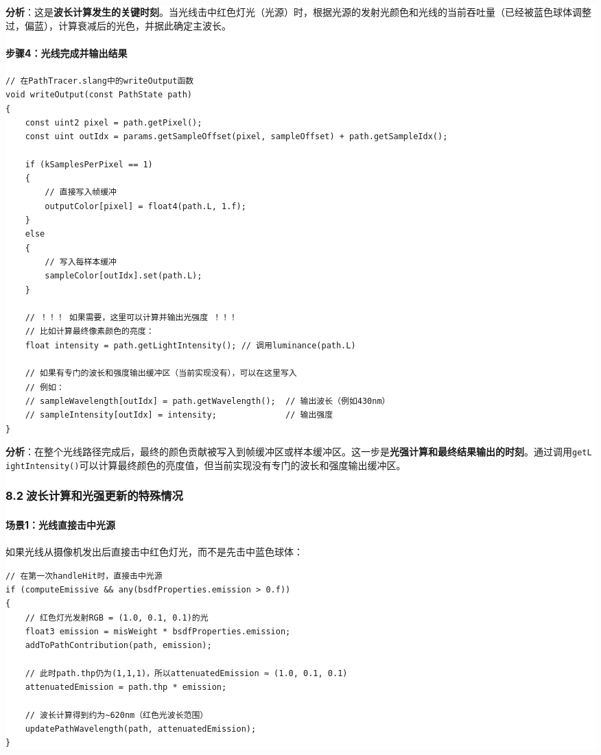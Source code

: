 **分析**：这是**波长计算发生的关键时刻**。当光线击中红色灯光（光源）时，根据光源的发射光颜色和光线的当前吞吐量（已经被蓝色球体调整过，偏蓝），计算衰减后的光色，并据此确定主波长。

#### 步骤4：光线完成并输出结果
```slang
// 在PathTracer.slang中的writeOutput函数
void writeOutput(const PathState path)
{
    const uint2 pixel = path.getPixel();
    const uint outIdx = params.getSampleOffset(pixel, sampleOffset) + path.getSampleIdx();

    if (kSamplesPerPixel == 1)
    {
        // 直接写入帧缓冲
        outputColor[pixel] = float4(path.L, 1.f);
    }
    else
    {
        // 写入每样本缓冲
        sampleColor[outIdx].set(path.L);
    }

    // ！！！ 如果需要，这里可以计算并输出光强度 ！！！
    // 比如计算最终像素颜色的亮度：
    float intensity = path.getLightIntensity(); // 调用luminance(path.L)

    // 如果有专门的波长和强度输出缓冲区（当前实现没有），可以在这里写入
    // 例如：
    // sampleWavelength[outIdx] = path.getWavelength();  // 输出波长（例如430nm）
    // sampleIntensity[outIdx] = intensity;              // 输出强度
}
```
**分析**：在整个光线路径完成后，最终的颜色贡献被写入到帧缓冲区或样本缓冲区。这一步是**光强计算和最终结果输出的时刻**。通过调用`getLightIntensity()`可以计算最终颜色的亮度值，但当前实现没有专门的波长和强度输出缓冲区。

### 8.2 波长计算和光强更新的特殊情况

#### 场景1：光线直接击中光源
如果光线从摄像机发出后直接击中红色灯光，而不是先击中蓝色球体：
```slang
// 在第一次handleHit时，直接击中光源
if (computeEmissive && any(bsdfProperties.emission > 0.f))
{
    // 红色灯光发射RGB = (1.0, 0.1, 0.1)的光
    float3 emission = misWeight * bsdfProperties.emission;
    addToPathContribution(path, emission);

    // 此时path.thp仍为(1,1,1)，所以attenuatedEmission ≈ (1.0, 0.1, 0.1)
    attenuatedEmission = path.thp * emission;

    // 波长计算得到约为~620nm（红色光波长范围）
    updatePathWavelength(path, attenuatedEmission);
}
```
